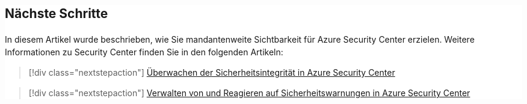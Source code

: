 ## <a name="next-steps"></a>Nächste Schritte
In diesem Artikel wurde beschrieben, wie Sie mandantenweite Sichtbarkeit für Azure Security Center erzielen. Weitere Informationen zu Security Center finden Sie in den folgenden Artikeln:

> [!div class="nextstepaction"]
> [Überwachen der Sicherheitsintegrität in Azure Security Center](security-center-monitoring.md)

> [!div class="nextstepaction"]
> [Verwalten von und Reagieren auf Sicherheitswarnungen in Azure Security Center](security-center-managing-and-responding-alerts.md)

